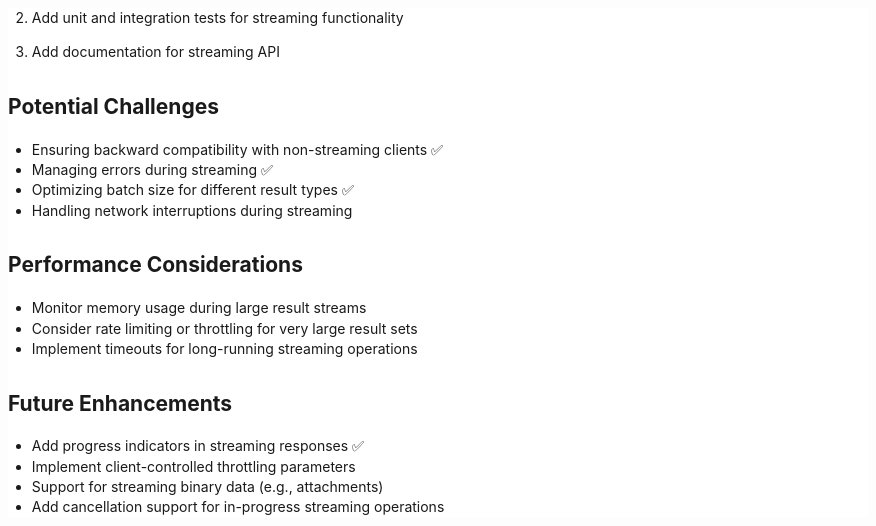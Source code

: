 2. Add unit and integration tests for streaming functionality

3. Add documentation for streaming API

## Potential Challenges
- Ensuring backward compatibility with non-streaming clients ✅
- Managing errors during streaming ✅
- Optimizing batch size for different result types ✅
- Handling network interruptions during streaming

## Performance Considerations
- Monitor memory usage during large result streams
- Consider rate limiting or throttling for very large result sets
- Implement timeouts for long-running streaming operations

## Future Enhancements
- Add progress indicators in streaming responses ✅
- Implement client-controlled throttling parameters
- Support for streaming binary data (e.g., attachments)
- Add cancellation support for in-progress streaming operations